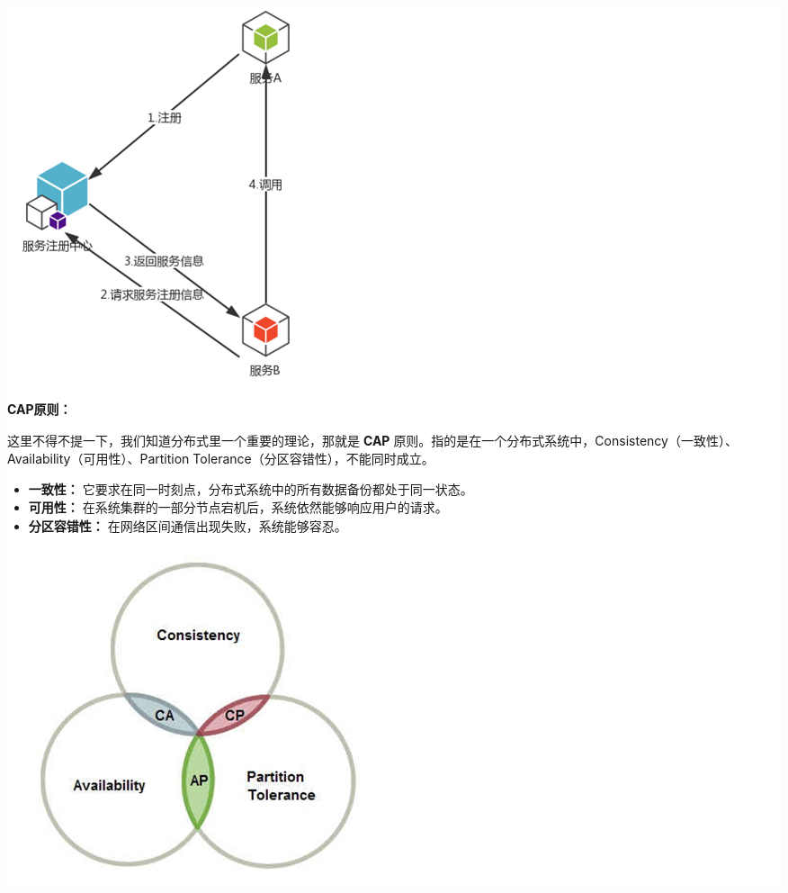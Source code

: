 ![x](./Resources/servReg1.png)

**CAP原则：**

这里不得不提一下，我们知道分布式里一个重要的理论，那就是 **CAP** 原则。指的是在一个分布式系统中，Consistency（一致性）、Availability（可用性）、Partition Tolerance（分区容错性），不能同时成立。

- **一致性：** 它要求在同一时刻点，分布式系统中的所有数据备份都处于同一状态。
- **可用性：** 在系统集群的一部分节点宕机后，系统依然能够响应用户的请求。
- **分区容错性：** 在网络区间通信出现失败，系统能够容忍。

![x](./Resources/CAP.png)

